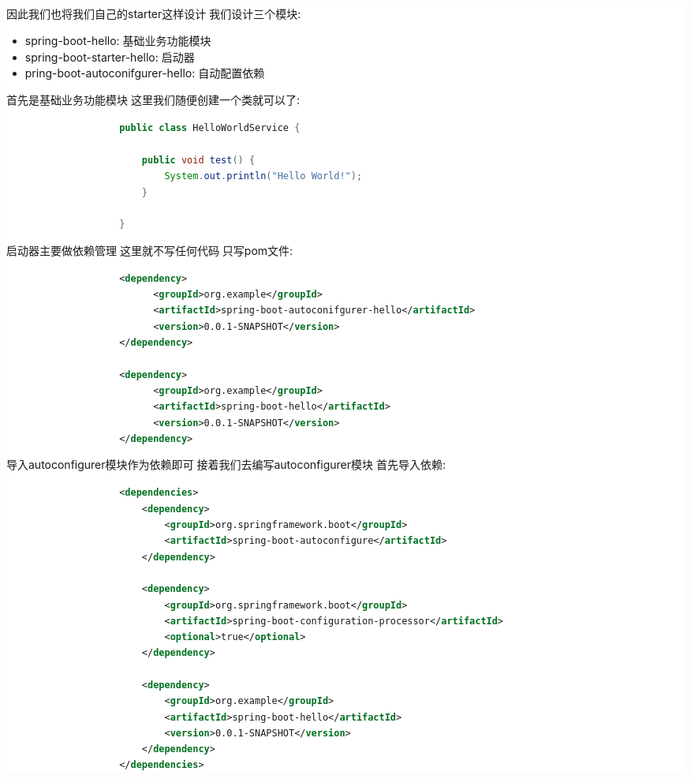 因此我们也将我们自己的starter这样设计 我们设计三个模块:
- spring-boot-hello: 基础业务功能模块
- spring-boot-starter-hello: 启动器
- pring-boot-autoconifgurer-hello: 自动配置依赖

首先是基础业务功能模块 这里我们随便创建一个类就可以了:

```java
                    public class HelloWorldService {
    
                        public void test() {
                            System.out.println("Hello World!");
                        }
                        
                    }
```

启动器主要做依赖管理 这里就不写任何代码 只写pom文件:

```xml
                    <dependency>
                          <groupId>org.example</groupId>
                          <artifactId>spring-boot-autoconifgurer-hello</artifactId>
                          <version>0.0.1-SNAPSHOT</version>
                    </dependency>
                    
                    <dependency>
                          <groupId>org.example</groupId>
                          <artifactId>spring-boot-hello</artifactId>
                          <version>0.0.1-SNAPSHOT</version>
                    </dependency>
```

导入autoconfigurer模块作为依赖即可 接着我们去编写autoconfigurer模块 首先导入依赖:

```xml
                    <dependencies>
                        <dependency>
                            <groupId>org.springframework.boot</groupId>
                            <artifactId>spring-boot-autoconfigure</artifactId>
                        </dependency>
                    
                        <dependency>
                            <groupId>org.springframework.boot</groupId>
                            <artifactId>spring-boot-configuration-processor</artifactId>
                            <optional>true</optional>
                        </dependency>
                    
                        <dependency>
                            <groupId>org.example</groupId>
                            <artifactId>spring-boot-hello</artifactId>
                            <version>0.0.1-SNAPSHOT</version>
                        </dependency>
                    </dependencies>
```
